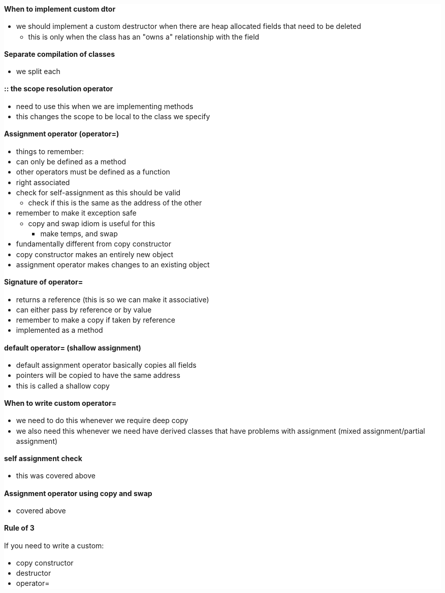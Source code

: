 **When to implement custom dtor**

* we should implement a custom destructor when there are heap allocated fields that need to be deleted
    * this is only when the class has an "owns a" relationship with the field

**Separate compilation of classes**

* we split each 

**:: the scope resolution operator**

* need to use this when we are implementing methods
* this changes the scope to be local to the class we specify

**Assignment operator (operator=)**

* things to remember:
* can only be defined as a method
* other operators must be defined as a function
* right associated
* check for self-assignment as this should be valid
    * check if this is the same as the address of the other
* remember to make it exception safe
    * copy and swap idiom is useful for this
        * make temps, and swap
* fundamentally different from copy constructor
* copy constructor makes an entirely new object
* assignment operator makes changes to an existing object

**Signature of operator=**
    
* returns a reference (this is so we can make it associative)
* can either pass by reference or by value
* remember to make a copy if taken by reference
* implemented as a method

**default operator= (shallow assignment)**
    
* default assignment operator basically copies all fields
* pointers will be copied to have the same address
* this is called a shallow copy

**When to write custom operator=**
    
* we need to do this whenever we require deep copy
* we also need this whenever we need have derived classes that have problems with assignment (mixed assignment/partial assignment)

**self assignment check**

* this was covered above

**Assignment operator using copy and swap**

* covered above

**Rule of 3**

If you need to write a custom: 
* copy constructor
* destructor
* operator=
